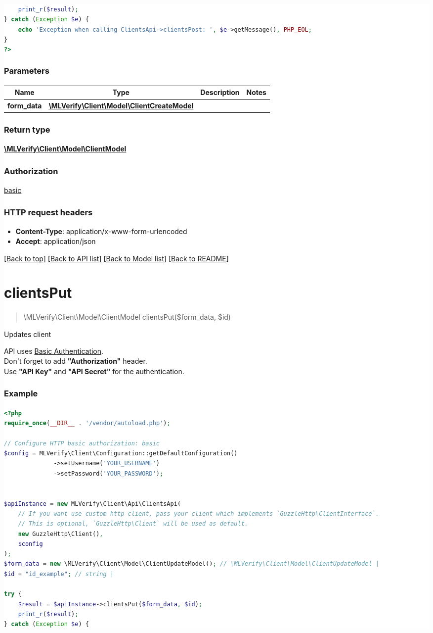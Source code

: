 ```php
    print_r($result);
} catch (Exception $e) {
    echo 'Exception when calling ClientsApi->clientsPost: ', $e->getMessage(), PHP_EOL;
}
?>
```

### Parameters

Name | Type | Description  | Notes
------------- | ------------- | ------------- | -------------
 **form_data** | [**\MLVerify\Client\Model\ClientCreateModel**](../Model/ClientCreateModel.md)|  |

### Return type

[**\MLVerify\Client\Model\ClientModel**](../Model/ClientModel.md)

### Authorization

[basic](../../README.md#basic)

### HTTP request headers

 - **Content-Type**: application/x-www-form-urlencoded
 - **Accept**: application/json

[[Back to top]](#) [[Back to API list]](../../README.md#documentation-for-api-endpoints) [[Back to Model list]](../../README.md#documentation-for-models) [[Back to README]](../../README.md)

# **clientsPut**
> \MLVerify\Client\Model\ClientModel clientsPut($form_data, $id)

Updates client

API uses <a href='https://en.wikipedia.org/wiki/Basic_access_authentication'>Basic Authentication</a>.<br/> Don't forget to add <b>\"Authorization\"</b> header.<br/> Use <b>\"API Key\"</b> and <b>\"API Secret\"</b> for the authentication.

### Example
```php
<?php
require_once(__DIR__ . '/vendor/autoload.php');

// Configure HTTP basic authorization: basic
$config = MLVerify\Client\Configuration::getDefaultConfiguration()
              ->setUsername('YOUR_USERNAME')
              ->setPassword('YOUR_PASSWORD');


$apiInstance = new MLVerify\Client\Api\ClientsApi(
    // If you want use custom http client, pass your client which implements `GuzzleHttp\ClientInterface`.
    // This is optional, `GuzzleHttp\Client` will be used as default.
    new GuzzleHttp\Client(),
    $config
);
$form_data = new \MLVerify\Client\Model\ClientUpdateModel(); // \MLVerify\Client\Model\ClientUpdateModel | 
$id = "id_example"; // string | 

try {
    $result = $apiInstance->clientsPut($form_data, $id);
    print_r($result);
} catch (Exception $e) {
```